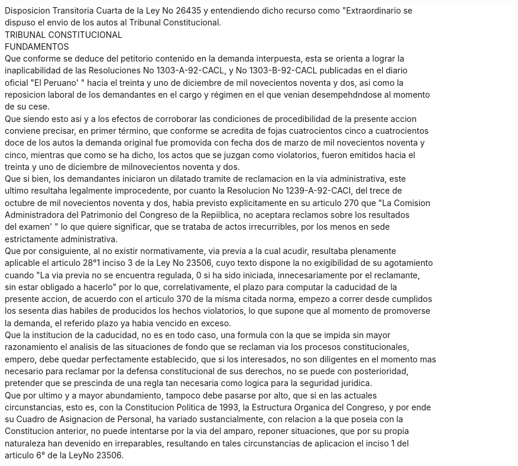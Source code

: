 Disposicion Transitoria Cuarta de la Ley No 26435 y entendiendo dicho recurso como "Extraordinario se  
dispuso el envio de los autos al Tribunal Constitucional.  
TRIBUNAL CONSTITUCIONAL  
FUNDAMENTOS  
Que conforme se deduce del petitorio contenido en la demanda interpuesta, esta se orienta a lograr la  
inaplicabilidad de las Resoluciones No 1303-A-92-CACL, y No 1303-B-92-CACL publicadas en el diario  
oficial "El Peruano' " hacia el treinta y uno de diciembre de mil novecientos noventa y dos, asi como la  
reposicion laboral de los demandantes en el cargo y régimen en el que venian desempehdndose al momento  
de su cese.  
Que siendo esto asi y a los efectos de corroborar las condiciones de procedibilidad de la presente accion  
conviene precisar, en primer término, que conforme se acredita de fojas cuatrocientos cinco a cuatrocientos  
doce de los autos la demanda original fue promovida con fecha dos de marzo de mil novecientos noventa y  
cinco, mientras que como se ha dicho, los actos que se juzgan como violatorios, fueron emitidos hacia el  
treinta y uno de diciembre de milnovecientos noventa y dos.  
Que si bien, los demandantes iniciaron un dilatado tramite de reclamacion en la via administrativa, este  
ultimo resultaha legalmente improcedente, por cuanto la Resolucion No 1239-A-92-CACI, del trece de  
octubre de mil novecientos noventa y dos, habia previsto explicitamente en su articulo 270 que "La Comision  
Administradora del Patrimonio del Congreso de la Repiiblica, no aceptara reclamos sobre los resultados  
del examen' " lo que quiere significar, que se trataba de actos irrecurribles, por los menos en sede  
estrictamente administrativa.  
Que por consiguiente, al no existir normativamente, via previa a la cual acudir, resultaba plenamente  
aplicable el articulo 28°1 inciso 3 de la Ley No 23506, cuyo texto dispone la no exigibilidad de su agotamiento  
cuando "La via previa no se encuentra regulada, 0 si ha sido iniciada, innecesariamente por el reclamante,  
sin estar obligado a hacerlo" por lo que, correlativamente, el plazo para computar la caducidad de la  
presente accion, de acuerdo con el articulo 370 de la misma citada norma, empezo a correr desde cumplidos  
los sesenta dias habiles de producidos los hechos violatorios, lo que supone que al momento de promoverse  
la demanda, el referido plazo ya habia vencido en exceso.  
Que la institucion de la caducidad, no es en todo caso, una formula con la que se impida sin mayor  
razonamiento el analisis de las situaciones de fondo que se reclaman via los procesos constitucionales,  
empero, debe quedar perfectamente establecido, que si los interesados, no son diligentes en el momento mas  
necesario para reclamar por la defensa constitucional de sus derechos, no se puede con posterioridad,  
pretender que se prescinda de una regla tan necesaria como logica para la seguridad juridica.  
Que por ultimo y a mayor abundamiento, tampoco debe pasarse por alto, que si en las actuales  
circunstancias, esto es, con la Constitucion Politica de 1993, la Estructura Organica del Congreso, y por ende  
su Cuadro de Asignacion de Personal, ha variado sustancialmente, con relacion a la que poseia con la  
Constitucion anterior, no puede intentarse por la via del amparo, reponer situaciones, que por su propia  
naturaleza han devenido en irreparables, resultando en tales circunstancias de aplicacion el inciso 1 del  
articulo 6° de la LeyNo 23506.  